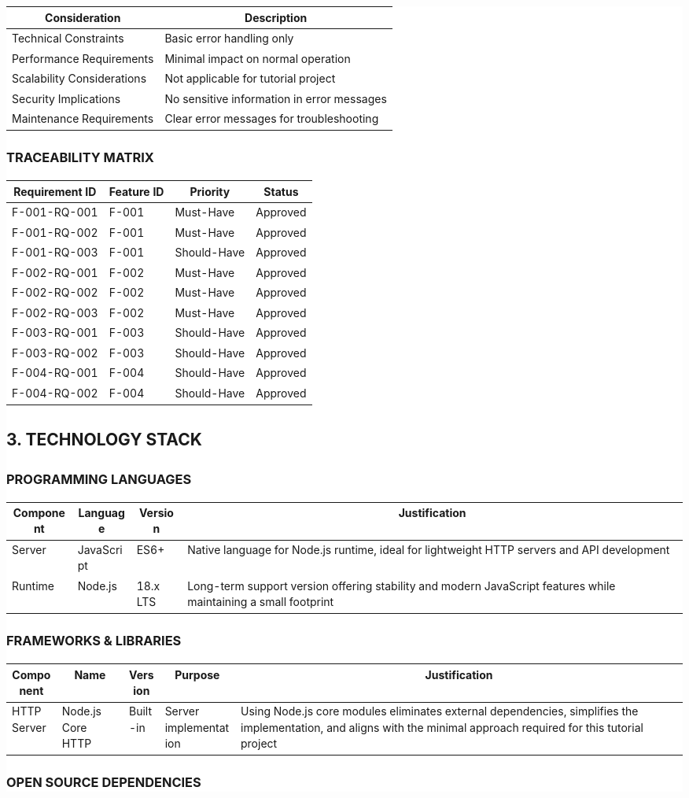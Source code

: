| Consideration | Description |
|---------------|-------------|
| Technical Constraints | Basic error handling only |
| Performance Requirements | Minimal impact on normal operation |
| Scalability Considerations | Not applicable for tutorial project |
| Security Implications | No sensitive information in error messages |
| Maintenance Requirements | Clear error messages for troubleshooting |

### TRACEABILITY MATRIX

| Requirement ID | Feature ID | Priority | Status |
|----------------|-----------|----------|--------|
| F-001-RQ-001 | F-001 | Must-Have | Approved |
| F-001-RQ-002 | F-001 | Must-Have | Approved |
| F-001-RQ-003 | F-001 | Should-Have | Approved |
| F-002-RQ-001 | F-002 | Must-Have | Approved |
| F-002-RQ-002 | F-002 | Must-Have | Approved |
| F-002-RQ-003 | F-002 | Must-Have | Approved |
| F-003-RQ-001 | F-003 | Should-Have | Approved |
| F-003-RQ-002 | F-003 | Should-Have | Approved |
| F-004-RQ-001 | F-004 | Should-Have | Approved |
| F-004-RQ-002 | F-004 | Should-Have | Approved |

## 3. TECHNOLOGY STACK

### PROGRAMMING LANGUAGES

| Component | Language | Version | Justification |
|-----------|----------|---------|---------------|
| Server | JavaScript | ES6+ | Native language for Node.js runtime, ideal for lightweight HTTP servers and API development |
| Runtime | Node.js | 18.x LTS | Long-term support version offering stability and modern JavaScript features while maintaining a small footprint |

### FRAMEWORKS & LIBRARIES

| Component | Name | Version | Purpose | Justification |
|-----------|------|---------|---------|---------------|
| HTTP Server | Node.js Core HTTP | Built-in | Server implementation | Using Node.js core modules eliminates external dependencies, simplifies the implementation, and aligns with the minimal approach required for this tutorial project |

### OPEN SOURCE DEPENDENCIES
